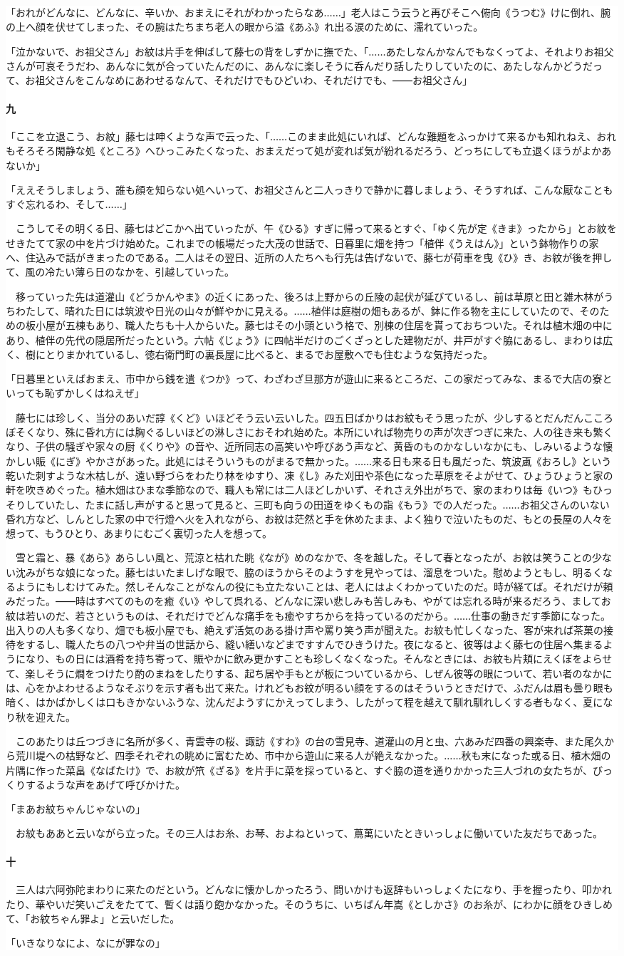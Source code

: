 「おれがどんなに、どんなに、辛いか、おまえにそれがわかったらなあ……」老人はこう云うと再びそこへ俯向《うつむ》けに倒れ、腕の上へ顔を伏せてしまった、その腕はたちまち老人の眼から溢《あふ》れ出る涙のために、濡れていった。

「泣かないで、お祖父さん」お紋は片手を伸ばして藤七の背をしずかに撫でた、「……あたしなんかなんでもなくってよ、それよりお祖父さんが可哀そうだわ、あんなに気が合っていたんだのに、あんなに楽しそうに呑んだり話したりしていたのに、あたしなんかどうだって、お祖父さんをこんなめにあわせるなんて、それだけでもひどいわ、それだけでも、――お祖父さん」



#### 九




「ここを立退こう、お紋」藤七は呻くような声で云った、「……このまま此処にいれば、どんな難題をふっかけて来るかも知れねえ、おれもそろそろ閑静な処《ところ》へひっこみたくなった、おまえだって処が変れば気が紛れるだろう、どっちにしても立退くほうがよかあないか」

「ええそうしましょう、誰も顔を知らない処へいって、お祖父さんと二人っきりで静かに暮しましょう、そうすれば、こんな厭なこともすぐ忘れるわ、そして……」

　こうしてその明くる日、藤七はどこかへ出ていったが、午《ひる》すぎに帰って来るとすぐ、「ゆく先が定《きま》ったから」とお紋をせきたてて家の中を片づけ始めた。これまでの帳場だった大茂の世話で、日暮里に畑を持つ「植伴《うえはん》」という鉢物作りの家へ、住込みで話がきまったのである。二人はその翌日、近所の人たちへも行先は告げないで、藤七が荷車を曳《ひ》き、お紋が後を押して、風の冷たい薄ら日のなかを、引越していった。

　移っていった先は道灌山《どうかんやま》の近くにあった、後ろは上野からの丘陵の起伏が延びているし、前は草原と田と雑木林がうちわたして、晴れた日には筑波や日光の山々が鮮やかに見える。……植伴は庭樹の畑もあるが、鉢に作る物を主にしていたので、そのための板小屋が五棟もあり、職人たちも十人からいた。藤七はその小頭という格で、別棟の住居を貰っておちついた。それは植木畑の中にあり、植伴の先代の隠居所だったという。六帖《じょう》に四帖半だけのごくざっとした建物だが、井戸がすぐ脇にあるし、まわりは広く、樹にとりまかれているし、徳右衛門町の裏長屋に比べると、まるでお屋敷へでも住むような気持だった。

「日暮里といえばおまえ、市中から銭を遣《つか》って、わざわざ旦那方が遊山に来るところだ、この家だってみな、まるで大店の寮といっても恥ずかしくはねえぜ」

　藤七には珍しく、当分のあいだ諄《くど》いほどそう云い云いした。四五日ばかりはお紋もそう思ったが、少しするとだんだんこころぼそくなり、殊に昏れ方には胸ぐるしいほどの淋しさにおそわれ始めた。本所にいれば物売りの声が次ぎつぎに来た、人の往き来も繁くなり、子供の騒ぎや家々の厨《くりや》の音や、近所同志の高笑いや呼びあう声など、黄昏のものかなしいなかにも、しみいるような懐かしい賑《にぎ》やかさがあった。此処にはそういうものがまるで無かった。……来る日も来る日も風だった、筑波颪《おろし》という乾いた刺すような木枯しが、遠い野づらをわたり林をゆすり、凍《し》みた刈田や茶色になった草原をそよがせて、ひょうひょうと家の軒を吹きめぐった。植木畑はひまな季節なので、職人も常には二人ほどしかいず、それさえ外出がちで、家のまわりは毎《いつ》もひっそりしていたし、たまに話し声がすると思って見ると、三町も向うの田道をゆくもの詣《もう》での人だった。……お祖父さんのいない昏れ方など、しんとした家の中で行燈へ火を入れながら、お紋は茫然と手を休めたまま、よく独りで泣いたものだ、もとの長屋の人々を想って、もうひとり、あまりにむごく裏切った人を想って。

　雪と霜と、暴《あら》あらしい風と、荒涼と枯れた眺《なが》めのなかで、冬を越した。そして春となったが、お紋は笑うことの少ない沈みがちな娘になった。藤七はいたましげな眼で、脇のほうからそのようすを見やっては、溜息をついた。慰めようともし、明るくなるようにもしむけてみた。然しそんなことがなんの役にも立たないことは、老人にはよくわかっていたのだ。時が経てば。それだけが頼みだった。――時はすべてのものを癒《い》やして呉れる、どんなに深い悲しみも苦しみも、やがては忘れる時が来るだろう、ましてお紋は若いのだ、若さというものは、それだけでどんな痛手をも癒やすちからを持っているのだから。……仕事の動きだす季節になった。出入りの人も多くなり、畑でも板小屋でも、絶えず活気のある掛け声や罵り笑う声が聞えた。お紋も忙しくなった、客が来れば茶菓の接待をするし、職人たちの八つや弁当の世話から、縫い繕いなどまですすんでひきうけた。夜になると、彼等はよく藤七の住居へ集まるようになり、もの日には酒肴を持ち寄って、賑やかに飲み更かすことも珍しくなくなった。そんなときには、お紋も片頬にえくぼをよらせて、楽しそうに燗をつけたり酌のまねをしたりする、起ち居や手もとが板についているから、しぜん彼等の眼について、若い者のなかには、心をかよわせるようなそぶりを示す者も出て来た。けれどもお紋が明るい顔をするのはそういうときだけで、ふだんは眉も曇り眼も暗く、はかばかしくは口もきかないふうな、沈んだようすにかえってしまう、したがって程を越えて馴れ馴れしくする者もなく、夏になり秋を迎えた。

　このあたりは丘つづきに名所が多く、青雲寺の桜、諏訪《すわ》の台の雪見寺、道灌山の月と虫、六あみだ四番の興楽寺、また尾久から荒川堤への枯野など、四季それぞれの眺めに富むため、市中から遊山に来る人が絶えなかった。……秋も末になった或る日、植木畑の片隅に作った菜畠《なばたけ》で、お紋が笊《ざる》を片手に菜を採っていると、すぐ脇の道を通りかかった三人づれの女たちが、びっくりするような声をあげて呼びかけた。

「まあお紋ちゃんじゃないの」

　お紋もああと云いながら立った。その三人はお糸、お琴、およねといって、蔦萬にいたときいっしょに働いていた友だちであった。



#### 十




　三人は六阿弥陀まわりに来たのだという。どんなに懐かしかったろう、問いかけも返辞もいっしょくたになり、手を握ったり、叩かれたり、華やいだ笑いごえをたてて、暫くは語り飽かなかった。そのうちに、いちばん年嵩《としかさ》のお糸が、にわかに顔をひきしめて、「お紋ちゃん罪よ」と云いだした。

「いきなりなによ、なにが罪なの」

